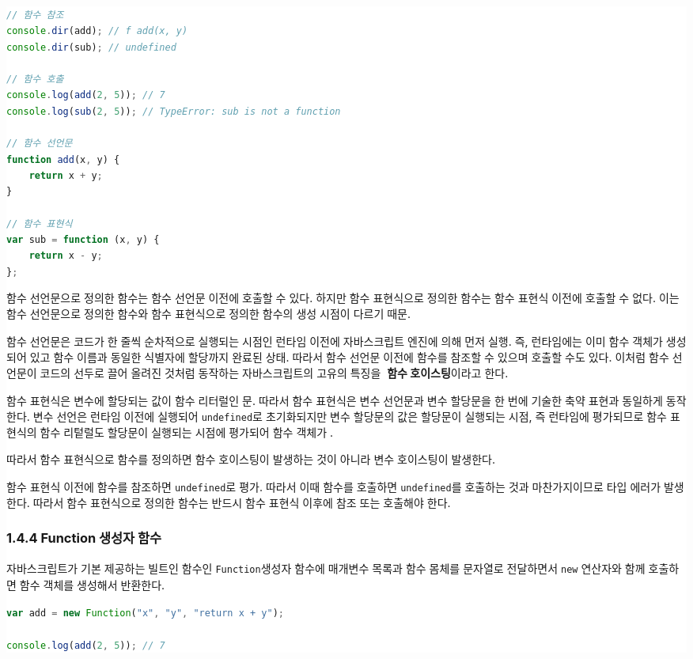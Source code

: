 ```jsx
// 함수 참조
console.dir(add); // f add(x, y)
console.dir(sub); // undefined

// 함수 호출
console.log(add(2, 5)); // 7
console.log(sub(2, 5)); // TypeError: sub is not a function

// 함수 선언문
function add(x, y) {
    return x + y;
}

// 함수 표현식
var sub = function (x, y) {
    return x - y;
};
```

함수 선언문으로 정의한 함수는 함수 선언문 이전에 호출할 수 있다.
하지만 함수 표현식으로 정의한 함수는 함수 표현식 이전에 호출할 수 없다.
이는 함수 선언문으로 정의한 함수와 함수 표현식으로 정의한 함수의 생성 시점이 다르기 때문.

함수 선언문은 코드가 한 줄씩 순차적으로 실행되는 시점인 런타임 이전에 자바스크립트 엔진에 의해 먼저 실행.
즉, 런타임에는 이미 함수 객체가 생성되어 있고
함수 이름과 동일한 식별자에 할당까지 완료된 상태.
따라서 함수 선언문 이전에 함수를 참조할 수 있으며 호출할 수도 있다.
이처럼 함수 선언문이 코드의 선두로 끌어 올려진 것처럼 동작하는 자바스크립트의 고유의 특징을
 **함수 호이스팅**이라고 한다.

함수 표현식은 변수에 할당되는 값이 함수 리터럴인 문.
따라서 함수 표현식은 변수 선언문과 변수 할당문을 한 번에 기술한 축약 표현과 동일하게 동작한다.
변수 선언은 런타임 이전에 실행되어 `undefined`로 초기화되지만
변수 할당문의 값은 할당문이 실행되는 시점, 즉 런타임에 평가되므로
함수 표현식의 함수 리텉럴도 할당문이 실행되는 시점에 평가되어 함수 객체가 .

따라서 함수 표현식으로 함수를 정의하면
함수 호이스팅이 발생하는 것이 아니라 변수 호이스팅이 발생한다.

함수 표현식 이전에 함수를 참조하면 `undefined`로 평가.
따라서 이때 함수를 호출하면 `undefined`를 호출하는 것과 마찬가지이므로 타입 에러가 발생한다.
따라서 함수 표현식으로 정의한 함수는
반드시 함수 표현식 이후에 참조 또는 호출해야 한다.

### 1.4.4 Function 생성자 함수

자바스크립트가 기본 제공하는 빌트인 함수인 `Function`생성자 함수에 매개변수 목록과 함수 몸체를 문자열로 전달하면서 `new` 연산자와 함께 호출하면 함수 객체를 생성해서 반환한다.

```jsx
var add = new Function("x", "y", "return x + y");

console.log(add(2, 5)); // 7
```
